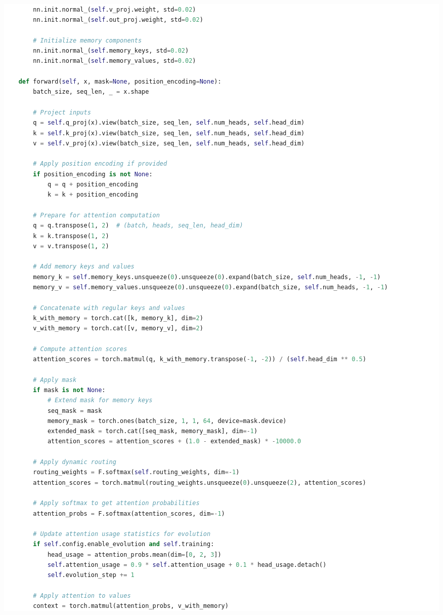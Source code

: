 ```python
        nn.init.normal_(self.v_proj.weight, std=0.02)
        nn.init.normal_(self.out_proj.weight, std=0.02)
        
        # Initialize memory components
        nn.init.normal_(self.memory_keys, std=0.02)
        nn.init.normal_(self.memory_values, std=0.02)
    
    def forward(self, x, mask=None, position_encoding=None):
        batch_size, seq_len, _ = x.shape
        
        # Project inputs
        q = self.q_proj(x).view(batch_size, seq_len, self.num_heads, self.head_dim)
        k = self.k_proj(x).view(batch_size, seq_len, self.num_heads, self.head_dim)
        v = self.v_proj(x).view(batch_size, seq_len, self.num_heads, self.head_dim)
        
        # Apply position encoding if provided
        if position_encoding is not None:
            q = q + position_encoding
            k = k + position_encoding
        
        # Prepare for attention computation
        q = q.transpose(1, 2)  # (batch, heads, seq_len, head_dim)
        k = k.transpose(1, 2)
        v = v.transpose(1, 2)
        
        # Add memory keys and values
        memory_k = self.memory_keys.unsqueeze(0).unsqueeze(0).expand(batch_size, self.num_heads, -1, -1)
        memory_v = self.memory_values.unsqueeze(0).unsqueeze(0).expand(batch_size, self.num_heads, -1, -1)
        
        # Concatenate with regular keys and values
        k_with_memory = torch.cat([k, memory_k], dim=2)
        v_with_memory = torch.cat([v, memory_v], dim=2)
        
        # Compute attention scores
        attention_scores = torch.matmul(q, k_with_memory.transpose(-1, -2)) / (self.head_dim ** 0.5)
        
        # Apply mask
        if mask is not None:
            # Extend mask for memory keys
            seq_mask = mask
            memory_mask = torch.ones(batch_size, 1, 1, 64, device=mask.device)
            extended_mask = torch.cat([seq_mask, memory_mask], dim=-1)
            attention_scores = attention_scores + (1.0 - extended_mask) * -10000.0
        
        # Apply dynamic routing
        routing_weights = F.softmax(self.routing_weights, dim=-1)
        attention_scores = torch.matmul(routing_weights.unsqueeze(0).unsqueeze(2), attention_scores)
        
        # Apply softmax to get attention probabilities
        attention_probs = F.softmax(attention_scores, dim=-1)
        
        # Update attention usage statistics for evolution
        if self.config.enable_evolution and self.training:
            head_usage = attention_probs.mean(dim=[0, 2, 3])
            self.attention_usage = 0.9 * self.attention_usage + 0.1 * head_usage.detach()
            self.evolution_step += 1
        
        # Apply attention to values
        context = torch.matmul(attention_probs, v_with_memory)
```